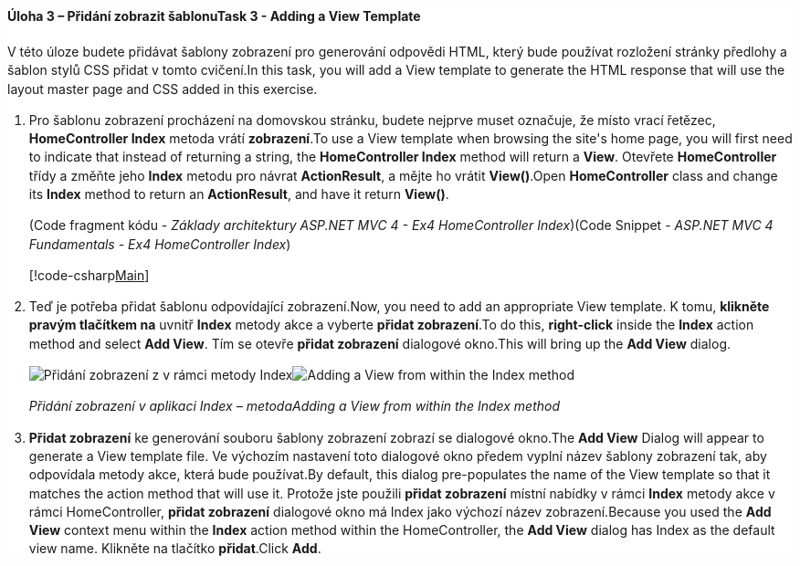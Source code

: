 <a id="Ex4Task3"></a>

<a id="Task_3_-_Adding_a_View_Template"></a>
#### <a name="task-3---adding-a-view-template"></a><span data-ttu-id="c21d5-370">Úloha 3 – Přidání zobrazit šablonu</span><span class="sxs-lookup"><span data-stu-id="c21d5-370">Task 3 - Adding a View Template</span></span>

<span data-ttu-id="c21d5-371">V této úloze budete přidávat šablony zobrazení pro generování odpovědi HTML, který bude používat rozložení stránky předlohy a šablon stylů CSS přidat v tomto cvičení.</span><span class="sxs-lookup"><span data-stu-id="c21d5-371">In this task, you will add a View template to generate the HTML response that will use the layout master page and CSS added in this exercise.</span></span>

1. <span data-ttu-id="c21d5-372">Pro šablonu zobrazení procházení na domovskou stránku, budete nejprve muset označuje, že místo vrací řetězec, **HomeController Index** metoda vrátí **zobrazení**.</span><span class="sxs-lookup"><span data-stu-id="c21d5-372">To use a View template when browsing the site's home page, you will first need to indicate that instead of returning a string, the **HomeController Index** method will return a **View**.</span></span> <span data-ttu-id="c21d5-373">Otevřete **HomeController** třídy a změňte jeho **Index** metodu pro návrat **ActionResult**, a mějte ho vrátit **View()**.</span><span class="sxs-lookup"><span data-stu-id="c21d5-373">Open **HomeController** class and change its **Index** method to return an **ActionResult**, and have it return **View()**.</span></span>

    <span data-ttu-id="c21d5-374">(Code fragment kódu - *Základy architektury ASP.NET MVC 4 - Ex4 HomeController Index*)</span><span class="sxs-lookup"><span data-stu-id="c21d5-374">(Code Snippet - *ASP.NET MVC 4 Fundamentals - Ex4 HomeController Index*)</span></span>

    [!code-csharp[Main](aspnet-mvc-4-fundamentals/samples/sample9.cs)]
2. <span data-ttu-id="c21d5-375">Teď je potřeba přidat šablonu odpovídající zobrazení.</span><span class="sxs-lookup"><span data-stu-id="c21d5-375">Now, you need to add an appropriate View template.</span></span> <span data-ttu-id="c21d5-376">K tomu, **klikněte pravým tlačítkem na** uvnitř **Index** metody akce a vyberte **přidat zobrazení**.</span><span class="sxs-lookup"><span data-stu-id="c21d5-376">To do this, **right-click** inside the **Index** action method and select **Add View**.</span></span> <span data-ttu-id="c21d5-377">Tím se otevře **přidat zobrazení** dialogové okno.</span><span class="sxs-lookup"><span data-stu-id="c21d5-377">This will bring up the **Add View** dialog.</span></span>

    <span data-ttu-id="c21d5-378">![Přidání zobrazení z v rámci metody Index](aspnet-mvc-4-fundamentals/_static/image13.png "přidávání zobrazení v aplikaci Index – metoda")</span><span class="sxs-lookup"><span data-stu-id="c21d5-378">![Adding a View from within the Index method](aspnet-mvc-4-fundamentals/_static/image13.png "Adding a View from within the Index method")</span></span>

    <span data-ttu-id="c21d5-379">*Přidání zobrazení v aplikaci Index – metoda*</span><span class="sxs-lookup"><span data-stu-id="c21d5-379">*Adding a View from within the Index method*</span></span>
3. <span data-ttu-id="c21d5-380">**Přidat zobrazení** ke generování souboru šablony zobrazení zobrazí se dialogové okno.</span><span class="sxs-lookup"><span data-stu-id="c21d5-380">The **Add View** Dialog will appear to generate a View template file.</span></span> <span data-ttu-id="c21d5-381">Ve výchozím nastavení toto dialogové okno předem vyplní název šablony zobrazení tak, aby odpovídala metody akce, která bude používat.</span><span class="sxs-lookup"><span data-stu-id="c21d5-381">By default, this dialog pre-populates the name of the View template so that it matches the action method that will use it.</span></span> <span data-ttu-id="c21d5-382">Protože jste použili **přidat zobrazení** místní nabídky v rámci **Index** metody akce v rámci HomeController, **přidat zobrazení** dialogové okno má Index jako výchozí název zobrazení.</span><span class="sxs-lookup"><span data-stu-id="c21d5-382">Because you used the **Add View** context menu within the **Index** action method within the HomeController, the **Add View** dialog has Index as the default view name.</span></span> <span data-ttu-id="c21d5-383">Klikněte na tlačítko **přidat**.</span><span class="sxs-lookup"><span data-stu-id="c21d5-383">Click **Add**.</span></span>
